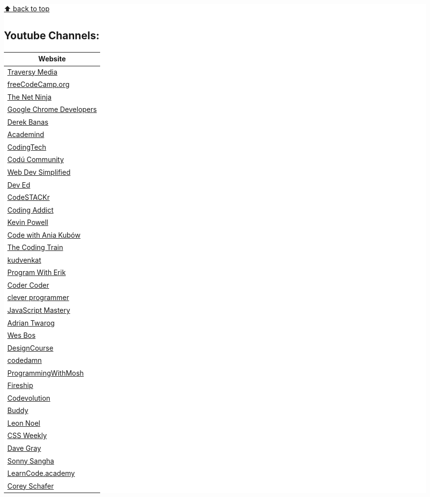 [⬆ back to top](#table-of-contents)

## Youtube Channels:

| Website                                                                       |
|-------------------------------------------------------------------------------|
| [Traversy Media](https://www.youtube.com/c/TraversyMedia)                     |
| [freeCodeCamp.org](https://www.youtube.com/c/FreeCodeCamp)                    |
| [The Net Ninja](https://youtube.com/c/TheNetNinja)                            |
| [Google Chrome Developers](https://www.youtube.com/c/GoogleChromeDevelopers)  |
| [Derek Banas](https://www.youtube.com/c/derekbanas)                           |
| [Academind](https://www.youtube.com/c/Academind)                              |
| [CodingTech](https://www.youtube.com/c/CodingTech)                            |
| [Codú Community](https://www.youtube.com/channel/UCvI5azOD4eDumpshr00EfIw)    |
| [Web Dev Simplified](https://www.youtube.com/c/WebDevSimplified/)             |
| [Dev Ed](https://www.youtube.com/c/DevEd/)                                    |
| [CodeSTACKr](https://youtube.com/c/codeSTACKr)                                |
| [Coding Addict](https://www.youtube.com/c/CodingAddict)                       |
| [Kevin Powell](https://youtube.com/kepowob)                                   |
| [Code with Ania Kubów](https://youtube.com/c/AniaKub%C3%B3w)                  |
| [The Coding Train](https://www.youtube.com/c/TheCodingTrain/)                 |
| [kudvenkat](https://www.youtube.com/user/kudvenkat)                           |
| [Program With Erik](https://www.youtube.com/c/ProgramWithErik)                |
| [Coder Coder](https://www.youtube.com/c/TheCoderCoder)                        |
| [clever programmer](https://www.youtube.com/channel/UCqrILQNl5Ed9Dz6CGMyvMTQ) |
| [JavaScript Mastery](https://www.youtube.com/c/JavaScriptMastery)             |
| [Adrian Twarog](https://www.youtube.com/channel/UCvM5YYWwfLwpcQgbRr68JLQ)     |
| [Wes Bos](https://www.youtube.com/wesbos)                                     |
| [DesignCourse](https://www.youtube.com/c/DesignCourse)                        |
| [codedamn](https://www.youtube.com/c/codedamn)                                |
| [ProgrammingWithMosh](https://www.youtube.com/c/programmingwithmosh)          |
| [Fireship](https://www.youtube.com/c/Fireship)                                |
| [Codevolution](https://www.youtube.com/c/Codevolution)                        |
| [Buddy](https://youtube.com/c/BuddyWorks)                                     |
| [Leon Noel](https://youtube.com/channel/UCGiRSHBdWuCgjgmPPz_13xw)             |
| [CSS Weekly](https://www.youtube.com/c/cssweekly)                             |
| [Dave Gray](https://www.youtube.com/@DaveGrayTeachesCode)                     |
| [Sonny Sangha](https://www.youtube.com/c/SonnySangha)                         |
| [LearnCode.academy](https://www.youtube.com/@learncodeacademy/videos)         |
| [Corey Schafer](https://www.youtube.com/@coreyms)                             |
